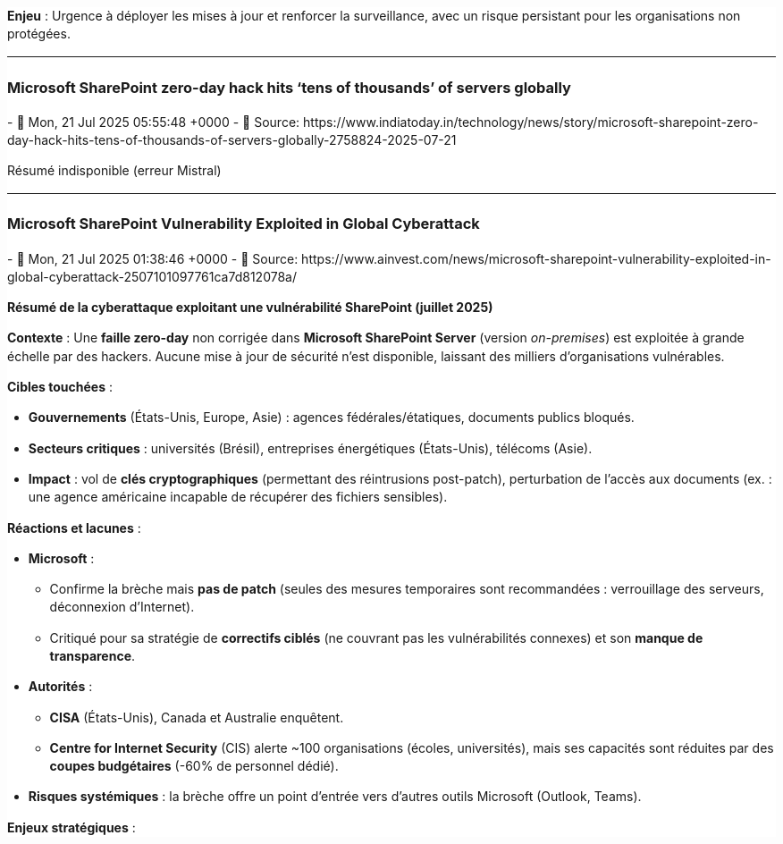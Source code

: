 **Enjeu** : Urgence à déployer les mises à jour et renforcer la surveillance, avec un risque persistant pour les organisations non protégées.

---

<h3 class="class_h3">Microsoft SharePoint zero-day hack hits ‘tens of thousands’ of servers globally</h3>
- 📅 Mon, 21 Jul 2025 05:55:48 +0000
- 🔗 Source: https://www.indiatoday.in/technology/news/story/microsoft-sharepoint-zero-day-hack-hits-tens-of-thousands-of-servers-globally-2758824-2025-07-21

Résumé indisponible (erreur Mistral)

---

<h3 class="class_h3">Microsoft SharePoint Vulnerability Exploited in Global Cyberattack</h3>
- 📅 Mon, 21 Jul 2025 01:38:46 +0000
- 🔗 Source: https://www.ainvest.com/news/microsoft-sharepoint-vulnerability-exploited-in-global-cyberattack-2507101097761ca7d812078a/

**Résumé de la cyberattaque exploitant une vulnérabilité SharePoint (juillet 2025)**

**Contexte** :
Une **faille zero-day** non corrigée dans **Microsoft SharePoint Server** (version *on-premises*) est exploitée à grande échelle par des hackers. Aucune mise à jour de sécurité n’est disponible, laissant des milliers d’organisations vulnérables.

**Cibles touchées** :

- **Gouvernements** (États-Unis, Europe, Asie) : agences fédérales/étatiques, documents publics bloqués.

- **Secteurs critiques** : universités (Brésil), entreprises énergétiques (États-Unis), télécoms (Asie).

- **Impact** : vol de **clés cryptographiques** (permettant des réintrusions post-patch), perturbation de l’accès aux documents (ex. : une agence américaine incapable de récupérer des fichiers sensibles).

**Réactions et lacunes** :

- **Microsoft** :

  - Confirme la brèche mais **pas de patch** (seules des mesures temporaires sont recommandées : verrouillage des serveurs, déconnexion d’Internet).

  - Critiqué pour sa stratégie de **correctifs ciblés** (ne couvrant pas les vulnérabilités connexes) et son **manque de transparence**.

- **Autorités** :

  - **CISA** (États-Unis), Canada et Australie enquêtent.

  - **Centre for Internet Security** (CIS) alerte ~100 organisations (écoles, universités), mais ses capacités sont réduites par des **coupes budgétaires** (-60% de personnel dédié).

- **Risques systémiques** : la brèche offre un point d’entrée vers d’autres outils Microsoft (Outlook, Teams).

**Enjeux stratégiques** :

